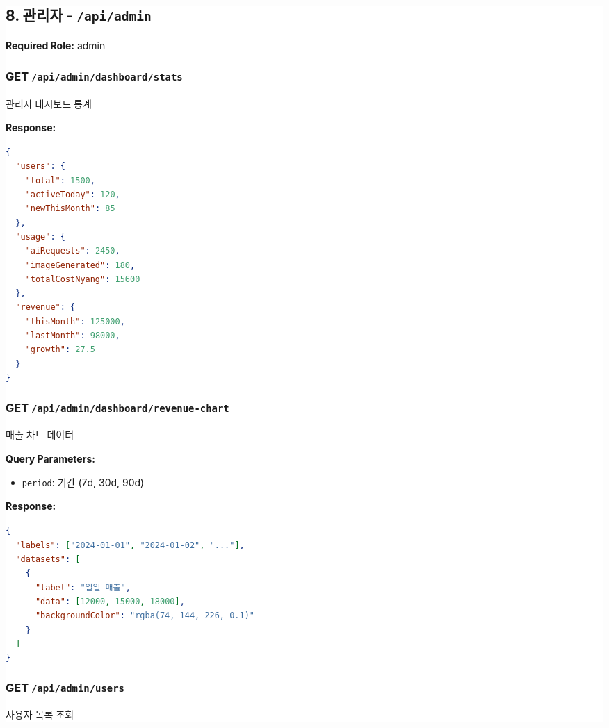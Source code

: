 ```json
```

## 8. 관리자 - `/api/admin`

**Required Role:** admin

### GET `/api/admin/dashboard/stats`
관리자 대시보드 통계

**Response:**
```json
{
  "users": {
    "total": 1500,
    "activeToday": 120,
    "newThisMonth": 85
  },
  "usage": {
    "aiRequests": 2450,
    "imageGenerated": 180,
    "totalCostNyang": 15600
  },
  "revenue": {
    "thisMonth": 125000,
    "lastMonth": 98000,
    "growth": 27.5
  }
}
```

### GET `/api/admin/dashboard/revenue-chart`
매출 차트 데이터

**Query Parameters:**
- `period`: 기간 (7d, 30d, 90d)

**Response:**
```json
{
  "labels": ["2024-01-01", "2024-01-02", "..."],
  "datasets": [
    {
      "label": "일일 매출",
      "data": [12000, 15000, 18000],
      "backgroundColor": "rgba(74, 144, 226, 0.1)"
    }
  ]
}
```

### GET `/api/admin/users`
사용자 목록 조회
